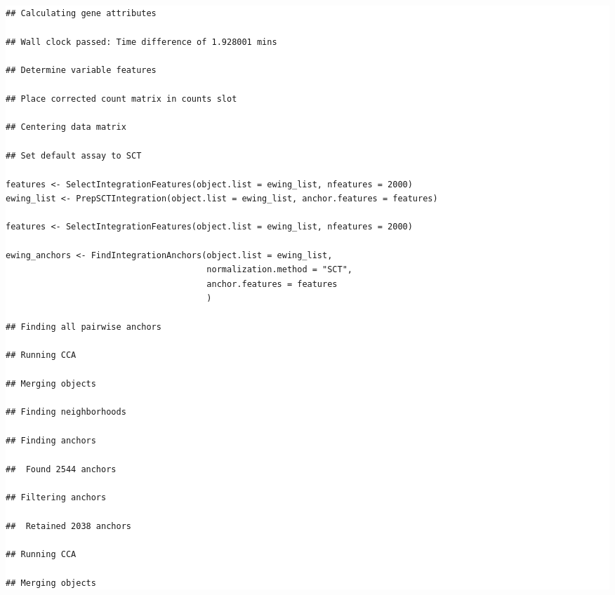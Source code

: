 
    ## Calculating gene attributes

    ## Wall clock passed: Time difference of 1.928001 mins

    ## Determine variable features

    ## Place corrected count matrix in counts slot

    ## Centering data matrix

    ## Set default assay to SCT

    features <- SelectIntegrationFeatures(object.list = ewing_list, nfeatures = 2000)
    ewing_list <- PrepSCTIntegration(object.list = ewing_list, anchor.features = features)

    features <- SelectIntegrationFeatures(object.list = ewing_list, nfeatures = 2000)

    ewing_anchors <- FindIntegrationAnchors(object.list = ewing_list,
                                            normalization.method = "SCT",
                                            anchor.features = features
                                            )

    ## Finding all pairwise anchors

    ## Running CCA

    ## Merging objects

    ## Finding neighborhoods

    ## Finding anchors

    ##  Found 2544 anchors

    ## Filtering anchors

    ##  Retained 2038 anchors

    ## Running CCA

    ## Merging objects
